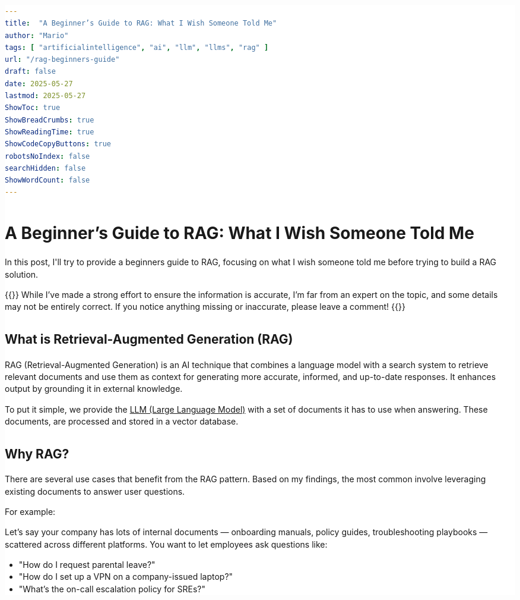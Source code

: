 ```yaml
---
title:  "A Beginner’s Guide to RAG: What I Wish Someone Told Me"
author: "Mario"
tags: [ "artificialintelligence", "ai", "llm", "llms", "rag" ]
url: "/rag-beginners-guide"
draft: false
date: 2025-05-27
lastmod: 2025-05-27
ShowToc: true
ShowBreadCrumbs: true
ShowReadingTime: true
ShowCodeCopyButtons: true
robotsNoIndex: false
searchHidden: false
ShowWordCount: false
---
```


# A Beginner’s Guide to RAG: What I Wish Someone Told Me

In this post, I'll try to provide a beginners guide to RAG, focusing on what I wish someone told me before trying to build a RAG solution.

{{<attention>}}
While I’ve made a strong effort to ensure the information is accurate, I’m far from an expert on the topic, and some details may not be entirely correct. If you notice anything missing or inaccurate, please leave a comment!
{{</attention>}}

## What is Retrieval-Augmented Generation (RAG)

RAG (Retrieval-Augmented Generation) is an AI technique that combines a language model with a search system to retrieve relevant documents and use them as context for generating more accurate, informed, and up-to-date responses. It enhances output by grounding it in external knowledge.

To put it simple, we provide the [LLM (Large Language Model)](https://linuxera.org/introduction-to-llm-concepts/) with a set of documents it has to use when answering. These documents, are processed and stored in a vector database.

## Why RAG?

There are several use cases that benefit from the RAG pattern. Based on my findings, the most common involve leveraging existing documents to answer user questions.

For example:

Let’s say your company has lots of internal documents — onboarding manuals, policy guides, troubleshooting playbooks — scattered across different platforms. You want to let employees ask questions like:

- "How do I request parental leave?"
- "How do I set up a VPN on a company-issued laptop?"
- "What’s the on-call escalation policy for SREs?"
